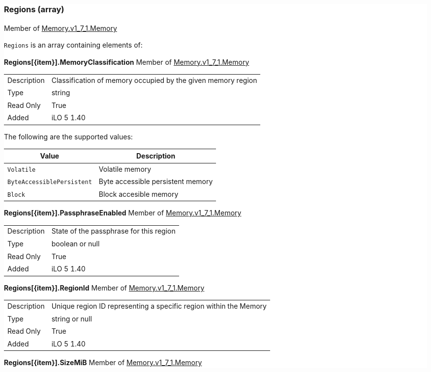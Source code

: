 ### Regions (array)

Member of [Memory.v1\_7\_1.Memory](#memory)

`Regions` is an array containing elements of:

**Regions[{item}].MemoryClassification**
Member of [Memory.v1\_7\_1.Memory](#memory)

| | |
|---|---|
|Description|Classification of memory occupied by the given memory region|
|Type|string|
|Read Only|True|
|Added|iLO 5 1.40|

The following are the supported values:

|Value|Description|
|---|---|
|`Volatile`|Volatile memory|
|`ByteAccessiblePersistent`|Byte accessible persistent memory|
|`Block`|Block accesible memory|

**Regions[{item}].PassphraseEnabled**
Member of [Memory.v1\_7\_1.Memory](#memory)

| | |
|---|---|
|Description|State of the passphrase for this region|
|Type|boolean or null|
|Read Only|True|
|Added|iLO 5 1.40|

**Regions[{item}].RegionId**
Member of [Memory.v1\_7\_1.Memory](#memory)

| | |
|---|---|
|Description|Unique region ID representing a specific region within the Memory|
|Type|string or null|
|Read Only|True|
|Added|iLO 5 1.40|

**Regions[{item}].SizeMiB**
Member of [Memory.v1\_7\_1.Memory](#memory)

